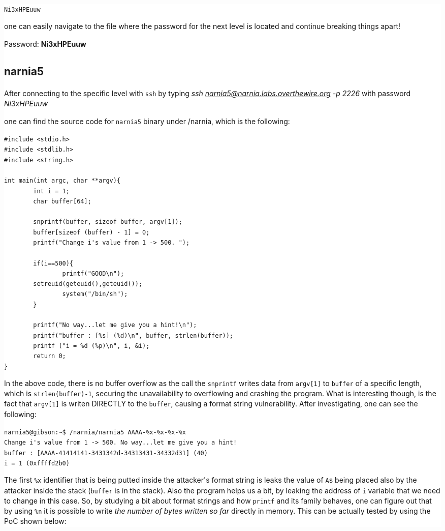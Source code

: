     Ni3xHPEuuw

one can easily navigate to the file where the password for the next level is located 
and continue breaking things apart!

Password: **Ni3xHPEuuw**


## narnia5

After connecting to the specific level with `ssh` by typing
    *ssh narnia5@narnia.labs.overthewire.org -p 2226* 
with password 
    *Ni3xHPEuuw*

one can find the source code for `narnia5` binary under /narnia, which is the following:

    #include <stdio.h>
    #include <stdlib.h>
    #include <string.h>

    int main(int argc, char **argv){
            int i = 1;
            char buffer[64];

            snprintf(buffer, sizeof buffer, argv[1]);
            buffer[sizeof (buffer) - 1] = 0;
            printf("Change i's value from 1 -> 500. ");

            if(i==500){
                    printf("GOOD\n");
            setreuid(geteuid(),geteuid());
                    system("/bin/sh");
            }

            printf("No way...let me give you a hint!\n");
            printf("buffer : [%s] (%d)\n", buffer, strlen(buffer));
            printf ("i = %d (%p)\n", i, &i);
            return 0;
    }

In the above code, there is no buffer overflow as the call the `snprintf` writes data 
from `argv[1]` to `buffer` of a specific length, which is `strlen(buffer)-1`, securing 
the unavailability to overflowing and crashing the program. What is interesting though, 
is the fact that `argv[1]` is writen DIRECTLY to the `buffer`, causing a format string
vulnerability. After investigating, one can see the following: 

    narnia5@gibson:~$ /narnia/narnia5 AAAA-%x-%x-%x-%x
    Change i's value from 1 -> 500. No way...let me give you a hint!
    buffer : [AAAA-41414141-3431342d-34313431-34332d31] (40)
    i = 1 (0xffffd2b0)

The first `%x` identifier that is being putted inside the attacker's format string is 
leaks the value of `A`s being placed also by the attacker inside the stack (`buffer` is 
in the stack). Also the program helps us a bit, by leaking the address of `i` variable
that we need to change in this case. So, by studying a bit about format strings and how
`printf` and its family behaves, one can figure out that by using `%n` it is possible 
to write *the number of bytes written so far* directly in memory. This can be actually 
tested by using the PoC shown below:


[REF_1]: http://shell-storm.org/shellcode/files/shellcode-607.html
[REF_2]: https://security.stackexchange.com/questions/184842/shellcode-does-not-execute-as-the-owner
[REF_3]: https://nicolagatta.blogspot.com/2019/05/overthewireorg-narnia-level-2-writeup.html